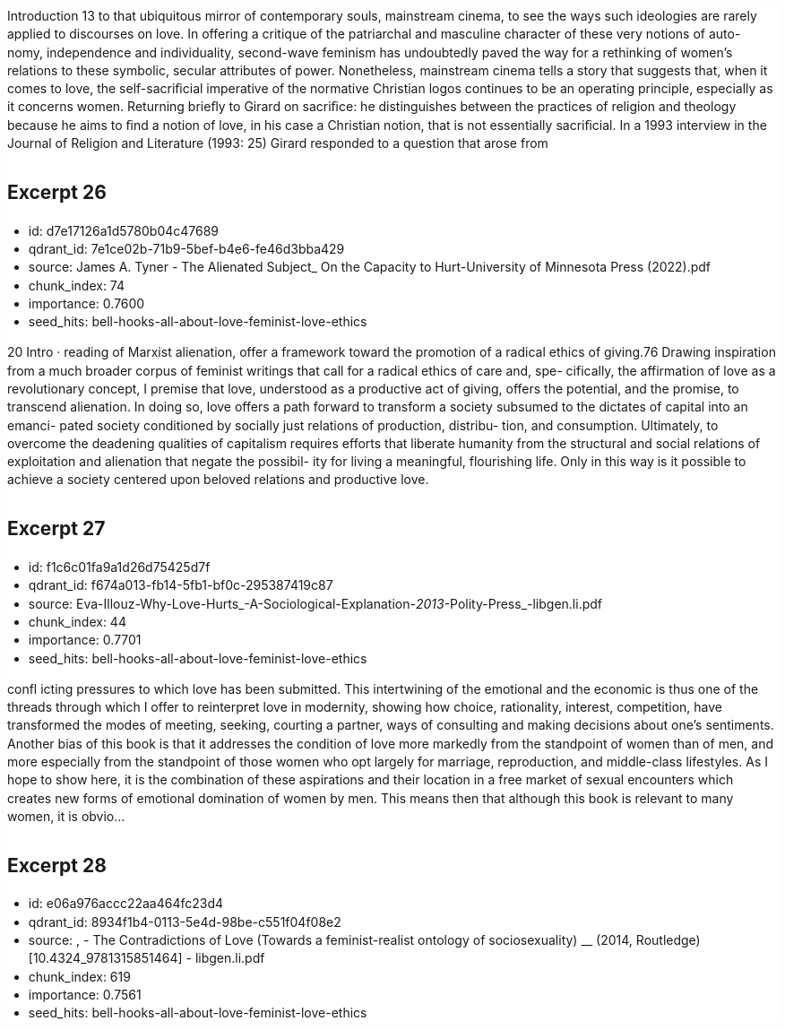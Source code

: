 Introduction 13 to that ubiquitous mirror of contemporary souls, mainstream cinema, to see the ways such ideologies are rarely applied to discourses on love. In offering a critique of the patriarchal and masculine character of these very notions of auto- nomy, independence and individuality, second-wave feminism has undoubtedly paved the way for a rethinking of women’s relations to these symbolic, secular attributes of power. Nonetheless, mainstream cinema tells a story that suggests that, when it comes to love, the self-sacriﬁcial imperative of the normative Christian logos continues to be an operating principle, especially as it concerns women. Returning brieﬂy to Girard on sacriﬁce: he distinguishes between the practices of religion and theology because he aims to ﬁnd a notion of love, in his case a Christian notion, that is not essentially sacriﬁcial. In a 1993 interview in the Journal of Religion and Literature (1993: 25) Girard responded to a question that arose from

## Excerpt 26
- id: d7e17126a1d5780b04c47689
- qdrant_id: 7e1ce02b-71b9-5bef-b4e6-fe46d3bba429
- source: James A. Tyner - The Alienated Subject_ On the Capacity to Hurt-University of Minnesota Press (2022).pdf
- chunk_index: 74
- importance: 0.7600
- seed_hits: bell-hooks-all-about-love-feminist-love-ethics

20 Intro · reading of Marxist alienation, offer a framework toward the promotion of a radical ethics of giving.76 Drawing inspiration from a much broader corpus of feminist writings that call for a radical ethics of care and, spe- cifically, the affirmation of love as a revolutionary concept, I premise that love, understood as a productive act of giving, offers the potential, and the promise, to transcend alienation. In doing so, love offers a path forward to transform a society subsumed to the dictates of capital into an emanci- pated society conditioned by socially just relations of production, distribu- tion, and consumption. Ultimately, to overcome the deadening qualities of capitalism requires efforts that liberate humanity from the structural and social relations of exploitation and alienation that negate the possibil- ity for living a meaningful, flourishing life. Only in this way is it possible to achieve a society centered upon beloved relations and productive love.

## Excerpt 27
- id: f1c6c01fa9a1d26d75425d7f
- qdrant_id: f674a013-fb14-5fb1-bf0c-295387419c87
- source: Eva-Illouz-Why-Love-Hurts_-A-Sociological-Explanation-_2013_-Polity-Press_-libgen.li.pdf
- chunk_index: 44
- importance: 0.7701
- seed_hits: bell-hooks-all-about-love-feminist-love-ethics

confl icting pressures to which love has been submitted. This intertwining of the emotional and the economic is thus one of the threads through which I offer to reinterpret love in modernity, showing how choice, rationality, interest, competition, have transformed the modes of meeting, seeking, courting a partner, ways of consulting and making decisions about one’s sentiments. Another bias of this book is that it addresses the condition of love more markedly from the standpoint of women than of men, and more especially from the standpoint of those women who opt largely for marriage, reproduction, and middle-class lifestyles. As I hope to show here, it is the combination of these aspirations and their location in a free market of sexual encounters which creates new forms of emotional domination of women by men. This means then that although this book is relevant to many women, it is obvio…

## Excerpt 28
- id: e06a976accc22aa464fc23d4
- qdrant_id: 8934f1b4-0113-5e4d-98be-c551f04f08e2
- source: , - The Contradictions of Love (Towards a feminist-realist ontology of sociosexuality) __ (2014, Routledge) [10.4324_9781315851464] - libgen.li.pdf
- chunk_index: 619
- importance: 0.7561
- seed_hits: bell-hooks-all-about-love-feminist-love-ethics
